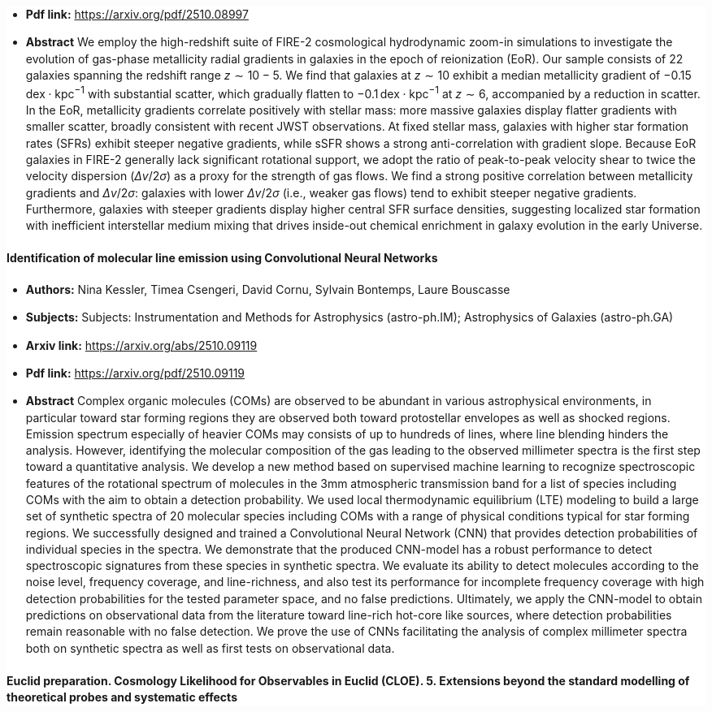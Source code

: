  - **Pdf link:** https://arxiv.org/pdf/2510.08997

 - **Abstract**
 We employ the high-redshift suite of FIRE-2 cosmological hydrodynamic zoom-in simulations to investigate the evolution of gas-phase metallicity radial gradients in galaxies in the epoch of reionization (EoR). Our sample consists of 22 galaxies spanning the redshift range $z \sim 10-5$. We find that galaxies at $z\sim10$ exhibit a median metallicity gradient of $-0.15\,\mathrm{dex\cdot kpc^{-1}}$ with substantial scatter, which gradually flatten to $-0.1\,\mathrm{dex\cdot kpc^{-1}}$ at $z\sim6$, accompanied by a reduction in scatter. In the EoR, metallicity gradients correlate positively with stellar mass: more massive galaxies display flatter gradients with smaller scatter, broadly consistent with recent JWST observations. At fixed stellar mass, galaxies with higher star formation rates (SFRs) exhibit steeper negative gradients, while sSFR shows a strong anti-correlation with gradient slope. Because EoR galaxies in FIRE-2 generally lack significant rotational support, we adopt the ratio of peak-to-peak velocity shear to twice the velocity dispersion ($\Delta v/2\sigma$) as a proxy for the strength of gas flows. We find a strong positive correlation between metallicity gradients and $\Delta v/2\sigma$: galaxies with lower $\Delta v/2\sigma$ (i.e., weaker gas flows) tend to exhibit steeper negative gradients. Furthermore, galaxies with steeper gradients display higher central SFR surface densities, suggesting localized star formation with inefficient interstellar medium mixing that drives inside-out chemical enrichment in galaxy evolution in the early Universe.
#### Identification of molecular line emission using Convolutional Neural Networks
 - **Authors:** Nina Kessler, Timea Csengeri, David Cornu, Sylvain Bontemps, Laure Bouscasse
 - **Subjects:** Subjects:
Instrumentation and Methods for Astrophysics (astro-ph.IM); Astrophysics of Galaxies (astro-ph.GA)
 - **Arxiv link:** https://arxiv.org/abs/2510.09119

 - **Pdf link:** https://arxiv.org/pdf/2510.09119

 - **Abstract**
 Complex organic molecules (COMs) are observed to be abundant in various astrophysical environments, in particular toward star forming regions they are observed both toward protostellar envelopes as well as shocked regions. Emission spectrum especially of heavier COMs may consists of up to hundreds of lines, where line blending hinders the analysis. However, identifying the molecular composition of the gas leading to the observed millimeter spectra is the first step toward a quantitative analysis. We develop a new method based on supervised machine learning to recognize spectroscopic features of the rotational spectrum of molecules in the 3mm atmospheric transmission band for a list of species including COMs with the aim to obtain a detection probability. We used local thermodynamic equilibrium (LTE) modeling to build a large set of synthetic spectra of 20 molecular species including COMs with a range of physical conditions typical for star forming regions. We successfully designed and trained a Convolutional Neural Network (CNN) that provides detection probabilities of individual species in the spectra. We demonstrate that the produced CNN-model has a robust performance to detect spectroscopic signatures from these species in synthetic spectra. We evaluate its ability to detect molecules according to the noise level, frequency coverage, and line-richness, and also test its performance for incomplete frequency coverage with high detection probabilities for the tested parameter space, and no false predictions. Ultimately, we apply the CNN-model to obtain predictions on observational data from the literature toward line-rich hot-core like sources, where detection probabilities remain reasonable with no false detection. We prove the use of CNNs facilitating the analysis of complex millimeter spectra both on synthetic spectra as well as first tests on observational data.
#### Euclid preparation. Cosmology Likelihood for Observables in Euclid (CLOE). 5. Extensions beyond the standard modelling of theoretical probes and systematic effects